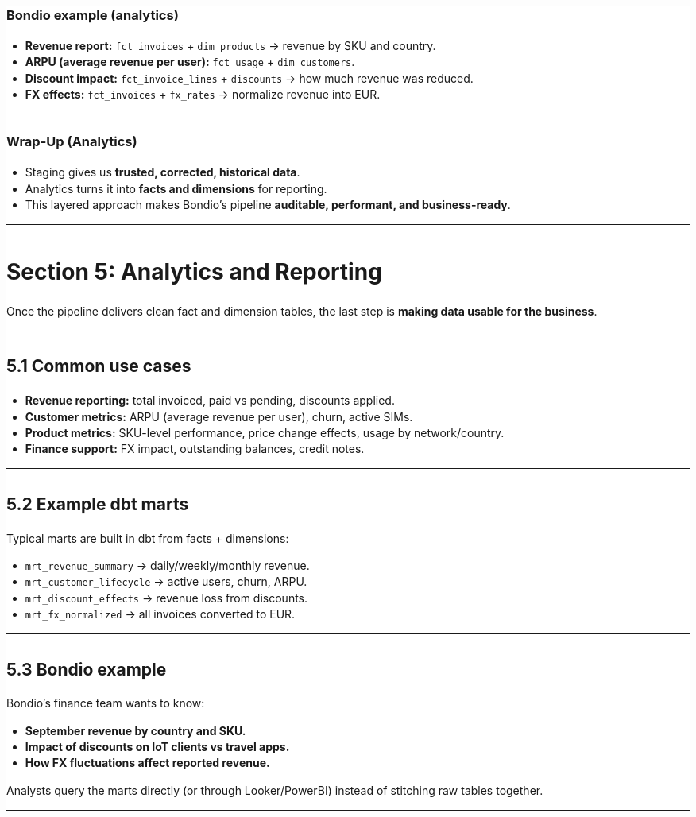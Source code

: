 
### Bondio example (analytics)
- **Revenue report:** `fct_invoices` + `dim_products` → revenue by SKU and country.  
- **ARPU (average revenue per user):** `fct_usage` + `dim_customers`.  
- **Discount impact:** `fct_invoice_lines` + `discounts` → how much revenue was reduced.  
- **FX effects:** `fct_invoices` + `fx_rates` → normalize revenue into EUR.  

---

### Wrap-Up (Analytics)
- Staging gives us **trusted, corrected, historical data**.  
- Analytics turns it into **facts and dimensions** for reporting.  
- This layered approach makes Bondio’s pipeline **auditable, performant, and business-ready**.

---

# Section 5: Analytics and Reporting

Once the pipeline delivers clean fact and dimension tables, the last step is **making data usable for the business**.  

---

## 5.1 Common use cases
- **Revenue reporting:** total invoiced, paid vs pending, discounts applied.  
- **Customer metrics:** ARPU (average revenue per user), churn, active SIMs.  
- **Product metrics:** SKU-level performance, price change effects, usage by network/country.  
- **Finance support:** FX impact, outstanding balances, credit notes.  

---

## 5.2 Example dbt marts
Typical marts are built in dbt from facts + dimensions:  
- `mrt_revenue_summary` → daily/weekly/monthly revenue.  
- `mrt_customer_lifecycle` → active users, churn, ARPU.  
- `mrt_discount_effects` → revenue loss from discounts.  
- `mrt_fx_normalized` → all invoices converted to EUR.  

---

## 5.3 Bondio example
Bondio’s finance team wants to know:  
- **September revenue by country and SKU.**  
- **Impact of discounts on IoT clients vs travel apps.**  
- **How FX fluctuations affect reported revenue.**  

Analysts query the marts directly (or through Looker/PowerBI) instead of stitching raw tables together.

---
